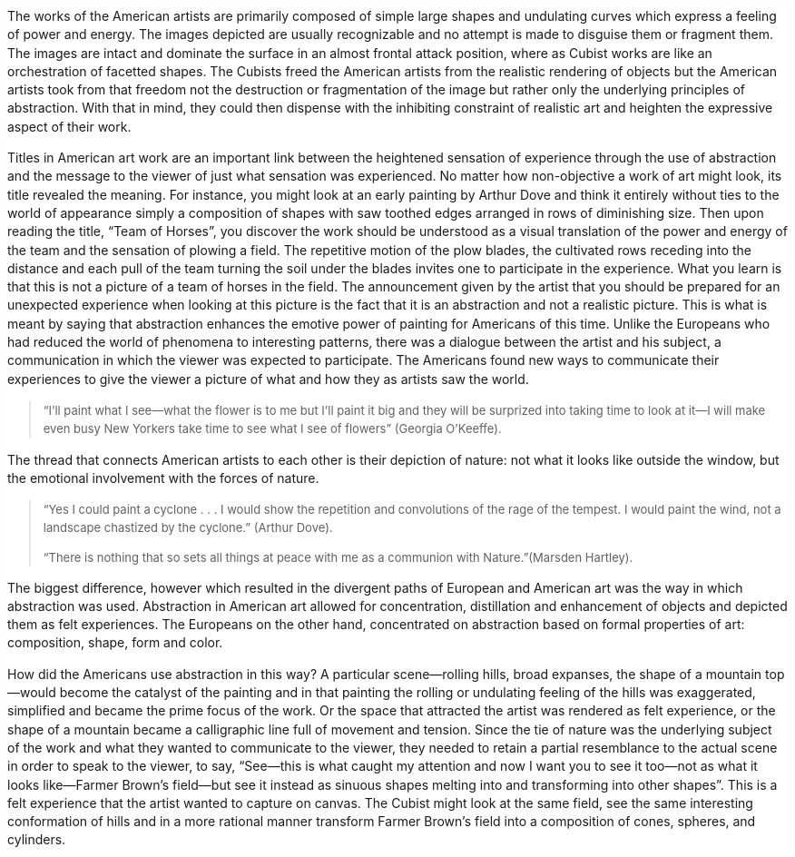 The works of the American artists are primarily composed of simple large shapes and undulating curves which express a feeling of power and energy. The images depicted are usually recognizable and no attempt is made to disguise them or fragment them. The images are intact and dominate the surface in an almost frontal attack position, where as Cubist works are like an orchestration of facetted shapes. The Cubists freed the American artists from the realistic rendering of objects but the American artists took from that freedom not the destruction or fragmentation of the image but rather only the underlying principles of abstraction. With that in mind, they could then dispense with the inhibiting constraint of realistic art and heighten the expressive aspect of their work.
<p>
Titles in American art work are an important link between the heightened sensation of experience through the use of abstraction and the message to the viewer of just what sensation was experienced. No matter how non-objective a work of art might look, its title revealed the meaning. For instance, you might look at an early painting by Arthur Dove and think it entirely without ties to the world of appearance simply a composition of shapes with saw toothed edges arranged in rows of diminishing size. Then upon reading the title, “Team of Horses”, you discover the work should be understood as a visual translation of the power and energy of the team and the sensation of plowing a field. The repetitive motion of the plow blades, the cultivated rows receding into the distance and each pull of the team turning the soil under the blades invites one to participate in the experience. What you learn is that this is not a picture of a team of horses in the field. The announcement given by the artist that you should be prepared for an unexpected experience when looking at this picture is the fact that it is an abstraction and not a realistic picture. This is what is meant by saying that abstraction enhances the emotive power of painting for Americans of this time. Unlike the Europeans who had reduced the world of phenomena to interesting patterns, there was a dialogue between the artist and his subject, a communication in which the viewer was expected to participate. The Americans found new ways to communicate their experiences to give the viewer a picture of what and how they as artists saw the world.
</p>
<blockquote>
<font size="-1">
“I’ll paint what I see—what the flower is to me but I’ll paint it big and they will be surprized into taking time to look at it—I will make even busy New Yorkers take time to see what I see of flowers” (Georgia O’Keeffe).
</font>
</blockquote>
The thread that connects American artists to each other is their depiction of nature: not what it looks like outside the window, but the emotional involvement with the forces of nature.
<blockquote>
<font size="-1">
“Yes I could paint a cyclone . . . I would show the repetition and convolutions of the rage of the tempest. I would paint the wind, not a landscape chastized by the cyclone.” (Arthur Dove).
<p>
“There is nothing that so sets all things at peace with me as a communion with Nature.”(Marsden Hartley).
</p>
</font>
</blockquote>
The biggest difference, however which resulted in the divergent paths of European and American art was the way in which abstraction was used. Abstraction in American art allowed for concentration, distillation and enhancement of objects and depicted them as felt experiences. The Europeans on the other hand, concentrated on abstraction based on formal properties of art: composition, shape, form and color.
<p>
How did the Americans use abstraction in this way? A particular scene—rolling hills, broad expanses, the shape of a mountain top—would become the catalyst of the painting and in that painting the rolling or undulating feeling of the hills was exaggerated, simplified and became the prime focus of the work. Or the space that attracted the artist was rendered as felt experience, or the shape of a mountain became a calligraphic line full of movement and tension. Since the tie of nature was the underlying subject of the work and what they wanted to communicate to the viewer, they needed to retain a partial resemblance to the actual scene in order to speak to the viewer, to say, “See—this is what caught my attention and now I want you to see it too—not as what it looks like—Farmer Brown’s field—but see it instead as sinuous shapes melting into and transforming into other shapes”. This is a felt experience that the artist wanted to capture on canvas. The Cubist might look at the same field, see the same interesting conformation of hills and in a more rational manner transform Farmer Brown’s field into a composition of cones, spheres, and cylinders.